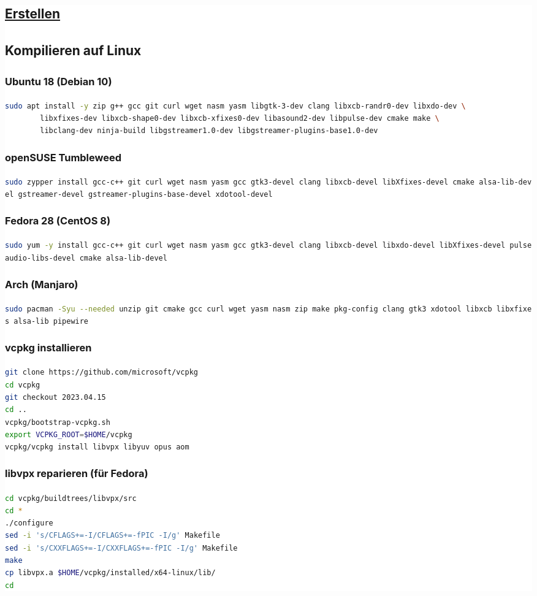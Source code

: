 ## [Erstellen](https://OABRemoteDesk.com/docs/de/dev/build/)

## Kompilieren auf Linux

### Ubuntu 18 (Debian 10)

```sh
sudo apt install -y zip g++ gcc git curl wget nasm yasm libgtk-3-dev clang libxcb-randr0-dev libxdo-dev \
        libxfixes-dev libxcb-shape0-dev libxcb-xfixes0-dev libasound2-dev libpulse-dev cmake make \
        libclang-dev ninja-build libgstreamer1.0-dev libgstreamer-plugins-base1.0-dev
```

### openSUSE Tumbleweed

```sh
sudo zypper install gcc-c++ git curl wget nasm yasm gcc gtk3-devel clang libxcb-devel libXfixes-devel cmake alsa-lib-devel gstreamer-devel gstreamer-plugins-base-devel xdotool-devel
```
### Fedora 28 (CentOS 8)

```sh
sudo yum -y install gcc-c++ git curl wget nasm yasm gcc gtk3-devel clang libxcb-devel libxdo-devel libXfixes-devel pulseaudio-libs-devel cmake alsa-lib-devel
```

### Arch (Manjaro)

```sh
sudo pacman -Syu --needed unzip git cmake gcc curl wget yasm nasm zip make pkg-config clang gtk3 xdotool libxcb libxfixes alsa-lib pipewire
```

### vcpkg installieren

```sh
git clone https://github.com/microsoft/vcpkg
cd vcpkg
git checkout 2023.04.15
cd ..
vcpkg/bootstrap-vcpkg.sh
export VCPKG_ROOT=$HOME/vcpkg
vcpkg/vcpkg install libvpx libyuv opus aom
```

### libvpx reparieren (für Fedora)

```sh
cd vcpkg/buildtrees/libvpx/src
cd *
./configure
sed -i 's/CFLAGS+=-I/CFLAGS+=-fPIC -I/g' Makefile
sed -i 's/CXXFLAGS+=-I/CXXFLAGS+=-fPIC -I/g' Makefile
make
cp libvpx.a $HOME/vcpkg/installed/x64-linux/lib/
cd
```
